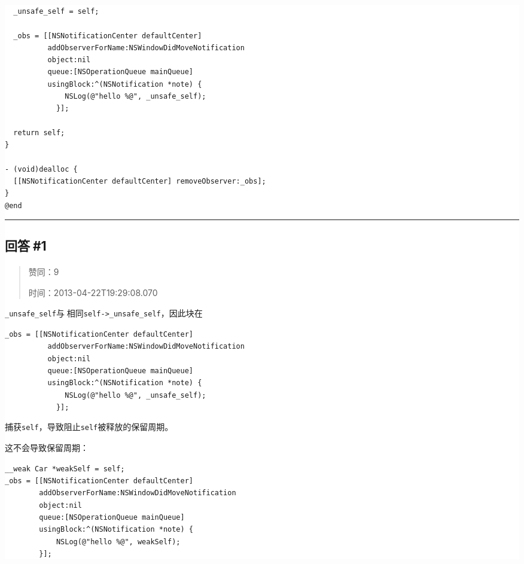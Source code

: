 ```
  _unsafe_self = self;

  _obs = [[NSNotificationCenter defaultCenter]
          addObserverForName:NSWindowDidMoveNotification
          object:nil
          queue:[NSOperationQueue mainQueue]
          usingBlock:^(NSNotification *note) {
              NSLog(@"hello %@", _unsafe_self);
            }];

  return self;
}

- (void)dealloc {
  [[NSNotificationCenter defaultCenter] removeObserver:_obs];
}
@end 
```

* * *

## 回答 #1

> 赞同：9
> 
> 时间：2013-04-22T19:29:08.070

`_unsafe_self`与 相同`self->_unsafe_self`，因此块在

```
_obs = [[NSNotificationCenter defaultCenter]
          addObserverForName:NSWindowDidMoveNotification
          object:nil
          queue:[NSOperationQueue mainQueue]
          usingBlock:^(NSNotification *note) {
              NSLog(@"hello %@", _unsafe_self);
            }]; 
```

捕获`self`，导致阻止`self`被释放的保留周期。

这不会导致保留周期：

```
__weak Car *weakSelf = self;
_obs = [[NSNotificationCenter defaultCenter]
        addObserverForName:NSWindowDidMoveNotification
        object:nil
        queue:[NSOperationQueue mainQueue]
        usingBlock:^(NSNotification *note) {
            NSLog(@"hello %@", weakSelf);
        }]; 
```

